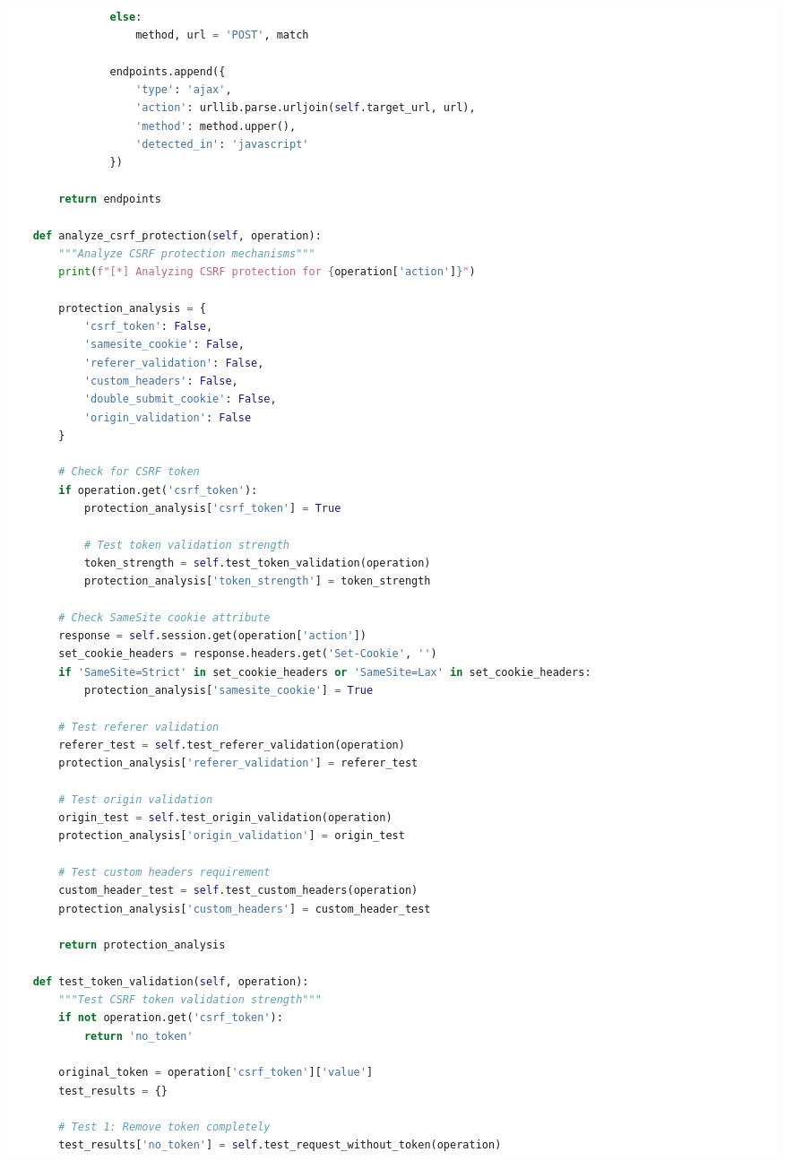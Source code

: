 ```python
                else:
                    method, url = 'POST', match
                
                endpoints.append({
                    'type': 'ajax',
                    'action': urllib.parse.urljoin(self.target_url, url),
                    'method': method.upper(),
                    'detected_in': 'javascript'
                })
        
        return endpoints
    
    def analyze_csrf_protection(self, operation):
        """Analyze CSRF protection mechanisms"""
        print(f"[*] Analyzing CSRF protection for {operation['action']}")
        
        protection_analysis = {
            'csrf_token': False,
            'samesite_cookie': False,
            'referer_validation': False,
            'custom_headers': False,
            'double_submit_cookie': False,
            'origin_validation': False
        }
        
        # Check for CSRF token
        if operation.get('csrf_token'):
            protection_analysis['csrf_token'] = True
            
            # Test token validation strength
            token_strength = self.test_token_validation(operation)
            protection_analysis['token_strength'] = token_strength
        
        # Check SameSite cookie attribute
        response = self.session.get(operation['action'])
        set_cookie_headers = response.headers.get('Set-Cookie', '')
        if 'SameSite=Strict' in set_cookie_headers or 'SameSite=Lax' in set_cookie_headers:
            protection_analysis['samesite_cookie'] = True
        
        # Test referer validation
        referer_test = self.test_referer_validation(operation)
        protection_analysis['referer_validation'] = referer_test
        
        # Test origin validation
        origin_test = self.test_origin_validation(operation)
        protection_analysis['origin_validation'] = origin_test
        
        # Test custom headers requirement
        custom_header_test = self.test_custom_headers(operation)
        protection_analysis['custom_headers'] = custom_header_test
        
        return protection_analysis
    
    def test_token_validation(self, operation):
        """Test CSRF token validation strength"""
        if not operation.get('csrf_token'):
            return 'no_token'
        
        original_token = operation['csrf_token']['value']
        test_results = {}
        
        # Test 1: Remove token completely
        test_results['no_token'] = self.test_request_without_token(operation)
```